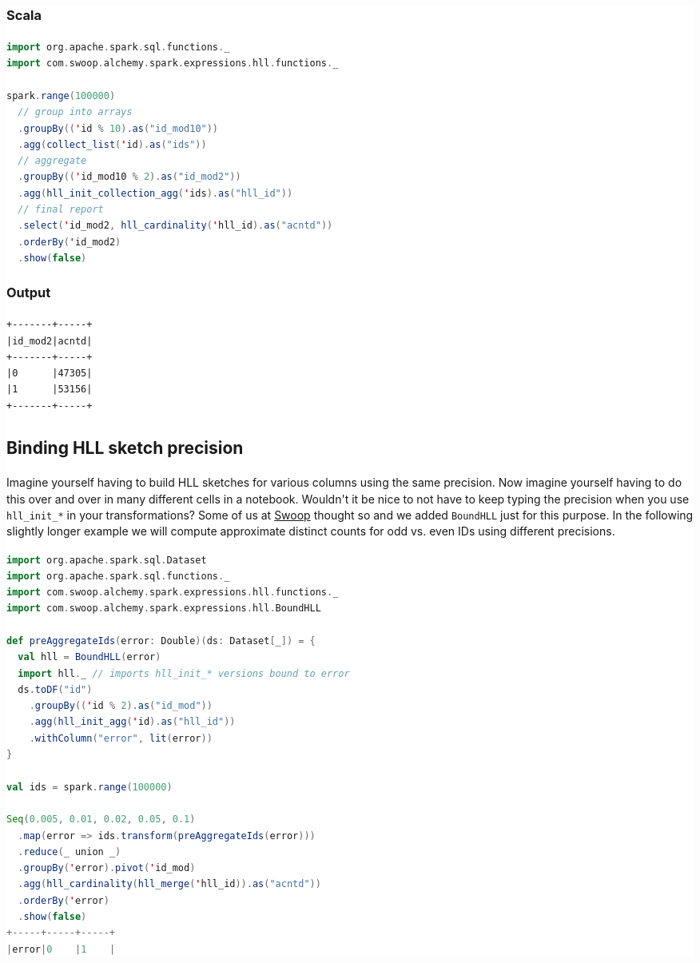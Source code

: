 ### Scala

```scala
import org.apache.spark.sql.functions._
import com.swoop.alchemy.spark.expressions.hll.functions._

spark.range(100000)
  // group into arrays
  .groupBy(('id % 10).as("id_mod10"))
  .agg(collect_list('id).as("ids"))
  // aggregate
  .groupBy(('id_mod10 % 2).as("id_mod2"))
  .agg(hll_init_collection_agg('ids).as("hll_id"))
  // final report
  .select('id_mod2, hll_cardinality('hll_id).as("acntd"))
  .orderBy('id_mod2)
  .show(false)
```

### Output

```
+-------+-----+
|id_mod2|acntd|
+-------+-----+
|0      |47305|
|1      |53156|
+-------+-----+
```

## Binding HLL sketch precision

Imagine yourself having to build HLL sketches for various columns using the same precision. Now imagine yourself having to do this over and over in many different cells in a notebook. Wouldn't it be nice to not have to keep typing the precision when you use `hll_init_*` in your transformations? Some of us at [Swoop](https://www.swoop.com/) thought so and we added `BoundHLL` just for this purpose. In the following slightly longer example we will compute approximate distinct counts for odd vs. even IDs using different precisions.

```scala
import org.apache.spark.sql.Dataset
import org.apache.spark.sql.functions._
import com.swoop.alchemy.spark.expressions.hll.functions._
import com.swoop.alchemy.spark.expressions.hll.BoundHLL

def preAggregateIds(error: Double)(ds: Dataset[_]) = {
  val hll = BoundHLL(error)
  import hll._ // imports hll_init_* versions bound to error
  ds.toDF("id")
    .groupBy(('id % 2).as("id_mod"))
    .agg(hll_init_agg('id).as("hll_id"))
    .withColumn("error", lit(error))
}

val ids = spark.range(100000)

Seq(0.005, 0.01, 0.02, 0.05, 0.1)
  .map(error => ids.transform(preAggregateIds(error)))
  .reduce(_ union _)
  .groupBy('error).pivot('id_mod)
  .agg(hll_cardinality(hll_merge('hll_id)).as("acntd"))
  .orderBy('error)
  .show(false)
+-----+-----+-----+
|error|0    |1    |
```